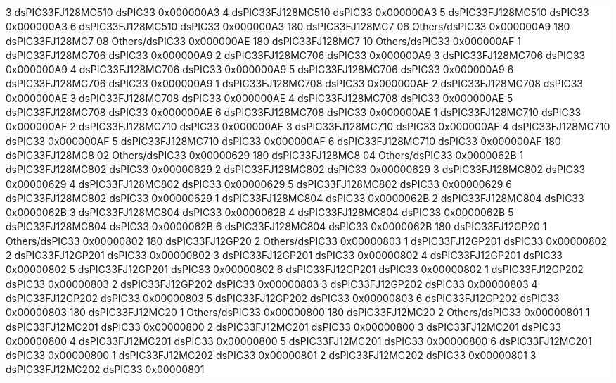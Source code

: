 3	dsPIC33FJ128MC510	dsPIC33	0x000000A3
4	dsPIC33FJ128MC510	dsPIC33	0x000000A3
5	dsPIC33FJ128MC510	dsPIC33	0x000000A3
6	dsPIC33FJ128MC510	dsPIC33	0x000000A3
180	dsPIC33FJ128MC7	06       Others/dsPIC33	0x000000A9
180	dsPIC33FJ128MC7	08       Others/dsPIC33	0x000000AE
180	dsPIC33FJ128MC7	10       Others/dsPIC33	0x000000AF
1	dsPIC33FJ128MC706	dsPIC33	0x000000A9
2	dsPIC33FJ128MC706	dsPIC33	0x000000A9
3	dsPIC33FJ128MC706	dsPIC33	0x000000A9
4	dsPIC33FJ128MC706	dsPIC33	0x000000A9
5	dsPIC33FJ128MC706	dsPIC33	0x000000A9
6	dsPIC33FJ128MC706	dsPIC33	0x000000A9
1	dsPIC33FJ128MC708	dsPIC33	0x000000AE
2	dsPIC33FJ128MC708	dsPIC33	0x000000AE
3	dsPIC33FJ128MC708	dsPIC33	0x000000AE
4	dsPIC33FJ128MC708	dsPIC33	0x000000AE
5	dsPIC33FJ128MC708	dsPIC33	0x000000AE
6	dsPIC33FJ128MC708	dsPIC33	0x000000AE
1	dsPIC33FJ128MC710	dsPIC33	0x000000AF
2	dsPIC33FJ128MC710	dsPIC33	0x000000AF
3	dsPIC33FJ128MC710	dsPIC33	0x000000AF
4	dsPIC33FJ128MC710	dsPIC33	0x000000AF
5	dsPIC33FJ128MC710	dsPIC33	0x000000AF
6	dsPIC33FJ128MC710	dsPIC33	0x000000AF
180	dsPIC33FJ128MC8	02       Others/dsPIC33	0x00000629
180	dsPIC33FJ128MC8	04       Others/dsPIC33	0x0000062B
1	dsPIC33FJ128MC802	dsPIC33	0x00000629
2	dsPIC33FJ128MC802	dsPIC33	0x00000629
3	dsPIC33FJ128MC802	dsPIC33	0x00000629
4	dsPIC33FJ128MC802	dsPIC33	0x00000629
5	dsPIC33FJ128MC802	dsPIC33	0x00000629
6	dsPIC33FJ128MC802	dsPIC33	0x00000629
1	dsPIC33FJ128MC804	dsPIC33	0x0000062B
2	dsPIC33FJ128MC804	dsPIC33	0x0000062B
3	dsPIC33FJ128MC804	dsPIC33	0x0000062B
4	dsPIC33FJ128MC804	dsPIC33	0x0000062B
5	dsPIC33FJ128MC804	dsPIC33	0x0000062B
6	dsPIC33FJ128MC804	dsPIC33	0x0000062B
180	dsPIC33FJ12GP20	1        Others/dsPIC33	0x00000802
180	dsPIC33FJ12GP20	2        Others/dsPIC33	0x00000803
1	dsPIC33FJ12GP201	dsPIC33	0x00000802
2	dsPIC33FJ12GP201	dsPIC33	0x00000802
3	dsPIC33FJ12GP201	dsPIC33	0x00000802
4	dsPIC33FJ12GP201	dsPIC33	0x00000802
5	dsPIC33FJ12GP201	dsPIC33	0x00000802
6	dsPIC33FJ12GP201	dsPIC33	0x00000802
1	dsPIC33FJ12GP202	dsPIC33	0x00000803
2	dsPIC33FJ12GP202	dsPIC33	0x00000803
3	dsPIC33FJ12GP202	dsPIC33	0x00000803
4	dsPIC33FJ12GP202	dsPIC33	0x00000803
5	dsPIC33FJ12GP202	dsPIC33	0x00000803
6	dsPIC33FJ12GP202	dsPIC33	0x00000803
180	dsPIC33FJ12MC20	1        Others/dsPIC33	0x00000800
180	dsPIC33FJ12MC20	2        Others/dsPIC33	0x00000801
1	dsPIC33FJ12MC201	dsPIC33	0x00000800
2	dsPIC33FJ12MC201	dsPIC33	0x00000800
3	dsPIC33FJ12MC201	dsPIC33	0x00000800
4	dsPIC33FJ12MC201	dsPIC33	0x00000800
5	dsPIC33FJ12MC201	dsPIC33	0x00000800
6	dsPIC33FJ12MC201	dsPIC33	0x00000800
1	dsPIC33FJ12MC202	dsPIC33	0x00000801
2	dsPIC33FJ12MC202	dsPIC33	0x00000801
3	dsPIC33FJ12MC202	dsPIC33	0x00000801